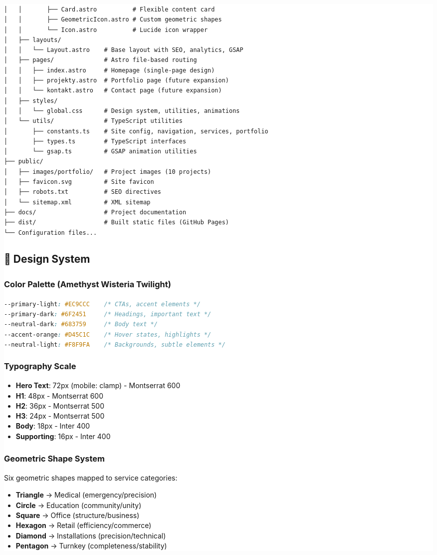 ```
│   │       ├── Card.astro          # Flexible content card
│   │       ├── GeometricIcon.astro # Custom geometric shapes
│   │       └── Icon.astro          # Lucide icon wrapper
│   ├── layouts/
│   │   └── Layout.astro    # Base layout with SEO, analytics, GSAP
│   ├── pages/              # Astro file-based routing
│   │   ├── index.astro     # Homepage (single-page design)
│   │   ├── projekty.astro  # Portfolio page (future expansion)
│   │   └── kontakt.astro   # Contact page (future expansion)
│   ├── styles/
│   │   └── global.css      # Design system, utilities, animations
│   └── utils/              # TypeScript utilities
│       ├── constants.ts    # Site config, navigation, services, portfolio
│       ├── types.ts        # TypeScript interfaces
│       └── gsap.ts         # GSAP animation utilities
├── public/
│   ├── images/portfolio/   # Project images (10 projects)
│   ├── favicon.svg         # Site favicon
│   ├── robots.txt          # SEO directives
│   └── sitemap.xml         # XML sitemap
├── docs/                   # Project documentation
├── dist/                   # Built static files (GitHub Pages)
└── Configuration files...
```

## 🎯 Design System

### Color Palette (Amethyst Wisteria Twilight)
```css
--primary-light: #EC9CCC    /* CTAs, accent elements */
--primary-dark: #6F2451     /* Headings, important text */
--neutral-dark: #683759     /* Body text */
--accent-orange: #D45C1C    /* Hover states, highlights */
--neutral-light: #F8F9FA    /* Backgrounds, subtle elements */
```

### Typography Scale
- **Hero Text**: 72px (mobile: clamp) - Montserrat 600
- **H1**: 48px - Montserrat 600
- **H2**: 36px - Montserrat 500  
- **H3**: 24px - Montserrat 500
- **Body**: 18px - Inter 400
- **Supporting**: 16px - Inter 400

### Geometric Shape System
Six geometric shapes mapped to service categories:
- **Triangle** → Medical (emergency/precision)
- **Circle** → Education (community/unity)
- **Square** → Office (structure/business)
- **Hexagon** → Retail (efficiency/commerce)
- **Diamond** → Installations (precision/technical)
- **Pentagon** → Turnkey (completeness/stability)
